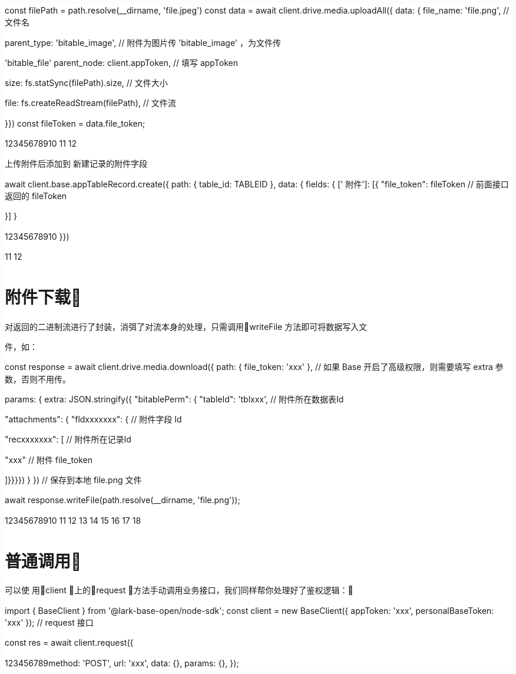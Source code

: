 const filePath = path.resolve(__dirname, 'file.jpeg') const data = await client.drive.media.uploadAll({ data: { file_name: 'file.png', //  ⽂件名

parent_type: 'bitable_image', // 附件为图⽚传 'bitable_image' ，为⽂件传 

'bitable_file' parent_node: client.appToken, // 填写 appToken 

size: fs.statSync(filePath).size, //  ⽂件⼤⼩

file: fs.createReadStream(filePath), //  ⽂件流

}}) const fileToken = data.file_token; 

12345678910 11 12 

上传附件后添加到 新建记录的附件字段

await client.base.appTableRecord.create({ path: { table_id: TABLEID }, data: { fields: { [' 附件']: [{ "file_token": fileToken //   前⾯接⼝返回的 fileToken 

}] }

12345678910 }}) 

11 12 

# 附件下载

对返回的⼆进制流进⾏了封装，消弭了对流本⾝的处理，只需调⽤writeFile ⽅法即可将数据写⼊⽂

件，如：

const response = await client.drive.media.download({ path: { file_token: 'xxx' }, // 如果 Base 开启了⾼级权限，则需要填写 extra 参数，否则不⽤传。

params: { extra: JSON.stringify({ "bitablePerm": { "tableId": 'tblxxx', // 附件所在数据表Id 

"attachments": { "fldxxxxxxx": { // 附件字段 Id 

"recxxxxxxx": [ // 附件所在记录Id 

"xxx" // 附件 file_token 

]}}}}) } }) // 保存到本地 file.png  ⽂件

await response.writeFile(path.resolve(__dirname, 'file.png')); 

12345678910 11 12 13 14 15 16 17 18 

# 普通调⽤

可以使 ⽤client 上的request ⽅法⼿动调⽤业务接⼝，我们同样帮你处理好了鉴权逻辑：

import { BaseClient } from '@lark-base-open/node-sdk'; const client = new BaseClient({ appToken: 'xxx', personalBaseToken: 'xxx' }); // request 接⼝

const res = await client.request({ 

123456789method: 'POST', url: 'xxx', data: {}, params: {}, }); 
